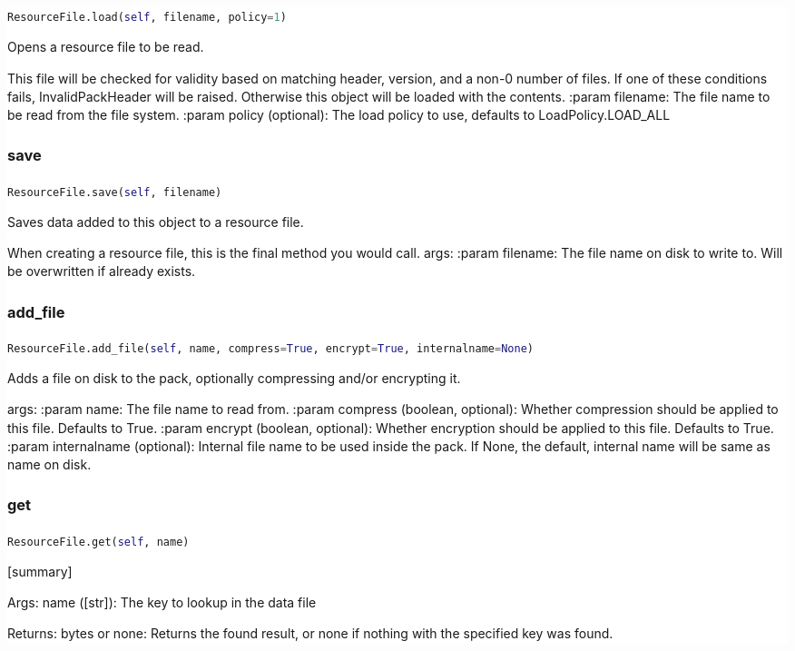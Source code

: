 ```python
ResourceFile.load(self, filename, policy=1)
```
Opens a resource file to be read.

This file will be checked for validity based on matching header, version, and a non-0 number of files. If one of these conditions fails, InvalidPackHeader will be raised. Otherwise this object will be loaded with the contents.
    :param filename: The file name to be read from the file system.
    :param policy (optional): The load policy to use, defaults to LoadPolicy.LOAD_ALL

<h3 id="lucia.packfile.ResourceFile.save">save</h3>

```python
ResourceFile.save(self, filename)
```
Saves data added to this object to a resource file.

When creating a resource file, this is the final method you would call.
args:
    :param filename: The file name on disk to write to. Will be overwritten if already exists.

<h3 id="lucia.packfile.ResourceFile.add_file">add_file</h3>

```python
ResourceFile.add_file(self, name, compress=True, encrypt=True, internalname=None)
```
Adds a file on disk to the pack, optionally compressing and/or encrypting it.

args:
    :param name: The file name to read from.
    :param compress (boolean, optional): Whether compression should be applied to this file. Defaults to True.
    :param encrypt (boolean, optional): Whether encryption should be applied to this file. Defaults to True.
    :param internalname (optional): Internal file name to be used inside the pack. If None, the default, internal name will be same as name on disk.

<h3 id="lucia.packfile.ResourceFile.get">get</h3>

```python
ResourceFile.get(self, name)
```
[summary]

Args:
 name ([str]): The key to lookup in the data file

Returns:
 bytes or none: Returns the found result, or none if nothing with the specified key was found.

